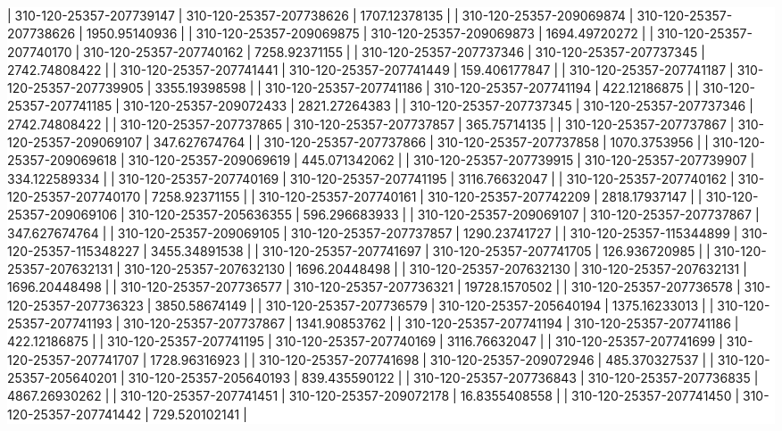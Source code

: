 | 310-120-25357-207739147 | 310-120-25357-207738626 | 1707.12378135 |
| 310-120-25357-209069874 | 310-120-25357-207738626 | 1950.95140936 |
| 310-120-25357-209069875 | 310-120-25357-209069873 | 1694.49720272 |
| 310-120-25357-207740170 | 310-120-25357-207740162 | 7258.92371155 |
| 310-120-25357-207737346 | 310-120-25357-207737345 | 2742.74808422 |
| 310-120-25357-207741441 | 310-120-25357-207741449 | 159.406177847 |
| 310-120-25357-207741187 | 310-120-25357-207739905 | 3355.19398598 |
| 310-120-25357-207741186 | 310-120-25357-207741194 | 422.12186875 |
| 310-120-25357-207741185 | 310-120-25357-209072433 | 2821.27264383 |
| 310-120-25357-207737345 | 310-120-25357-207737346 | 2742.74808422 |
| 310-120-25357-207737865 | 310-120-25357-207737857 | 365.75714135 |
| 310-120-25357-207737867 | 310-120-25357-209069107 | 347.627674764 |
| 310-120-25357-207737866 | 310-120-25357-207737858 | 1070.3753956 |
| 310-120-25357-209069618 | 310-120-25357-209069619 | 445.071342062 |
| 310-120-25357-207739915 | 310-120-25357-207739907 | 334.122589334 |
| 310-120-25357-207740169 | 310-120-25357-207741195 | 3116.76632047 |
| 310-120-25357-207740162 | 310-120-25357-207740170 | 7258.92371155 |
| 310-120-25357-207740161 | 310-120-25357-207742209 | 2818.17937147 |
| 310-120-25357-209069106 | 310-120-25357-205636355 | 596.296683933 |
| 310-120-25357-209069107 | 310-120-25357-207737867 | 347.627674764 |
| 310-120-25357-209069105 | 310-120-25357-207737857 | 1290.23741727 |
| 310-120-25357-115344899 | 310-120-25357-115348227 | 3455.34891538 |
| 310-120-25357-207741697 | 310-120-25357-207741705 | 126.936720985 |
| 310-120-25357-207632131 | 310-120-25357-207632130 | 1696.20448498 |
| 310-120-25357-207632130 | 310-120-25357-207632131 | 1696.20448498 |
| 310-120-25357-207736577 | 310-120-25357-207736321 | 19728.1570502 |
| 310-120-25357-207736578 | 310-120-25357-207736323 | 3850.58674149 |
| 310-120-25357-207736579 | 310-120-25357-205640194 | 1375.16233013 |
| 310-120-25357-207741193 | 310-120-25357-207737867 | 1341.90853762 |
| 310-120-25357-207741194 | 310-120-25357-207741186 | 422.12186875 |
| 310-120-25357-207741195 | 310-120-25357-207740169 | 3116.76632047 |
| 310-120-25357-207741699 | 310-120-25357-207741707 | 1728.96316923 |
| 310-120-25357-207741698 | 310-120-25357-209072946 | 485.370327537 |
| 310-120-25357-205640201 | 310-120-25357-205640193 | 839.435590122 |
| 310-120-25357-207736843 | 310-120-25357-207736835 | 4867.26930262 |
| 310-120-25357-207741451 | 310-120-25357-209072178 | 16.8355408558 |
| 310-120-25357-207741450 | 310-120-25357-207741442 | 729.520102141 |